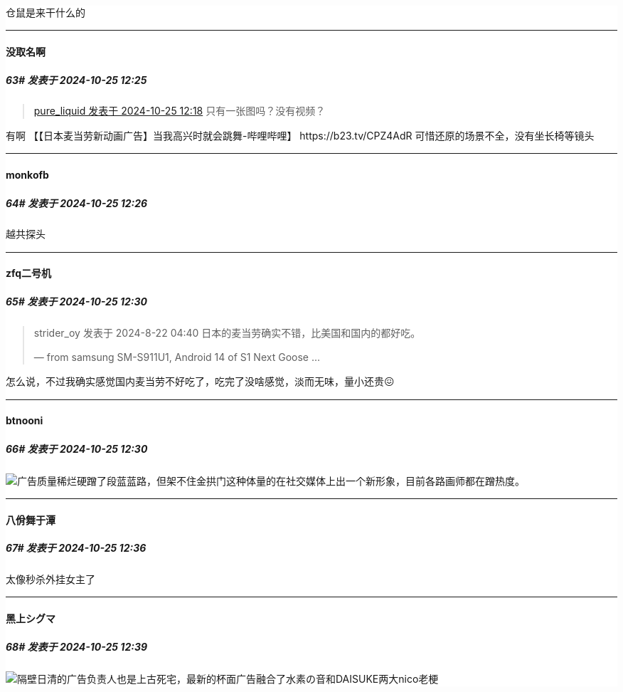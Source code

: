 仓鼠是来干什么的

*****

####  没取名啊  
##### 63#       发表于 2024-10-25 12:25

<blockquote><a href="httphttps://bbs.saraba1st.com/2b/forum.php?mod=redirect&amp;goto=findpost&amp;pid=66538658&amp;ptid=2195983" target="_blank">pure_liquid 发表于 2024-10-25 12:18</a>
只有一张图吗？没有视频？</blockquote>
有啊
【【日本麦当劳新动画广告】当我高兴时就会跳舞-哔哩哔哩】 https://b23.tv/CPZ4AdR
可惜还原的场景不全，没有坐长椅等镜头


*****

####  monkofb  
##### 64#       发表于 2024-10-25 12:26

越共探头


*****

####  zfq二号机  
##### 65#       发表于 2024-10-25 12:30

<blockquote>strider_oy 发表于 2024-8-22 04:40
日本的麦当劳确实不错，比美国和国内的都好吃。

— from samsung SM-S911U1, Android 14 of S1 Next Goose ...</blockquote>
怎么说，不过我确实感觉国内麦当劳不好吃了，吃完了没啥感觉，淡而无味，量小还贵😖

*****

####  btnooni  
##### 66#       发表于 2024-10-25 12:30

<img src="https://static.saraba1st.com/image/smiley/face2017/037.png" referrerpolicy="no-referrer">广告质量稀烂硬蹭了段蓝蓝路，但架不住金拱门这种体量的在社交媒体上出一个新形象，目前各路画师都在蹭热度。


*****

####  八佾舞于潭  
##### 67#       发表于 2024-10-25 12:36

太像秒杀外挂女主了

*****

####  黑上シグマ  
##### 68#       发表于 2024-10-25 12:39

<img src="https://static.saraba1st.com/image/smiley/face2017/067.png" referrerpolicy="no-referrer">隔壁日清的广告负责人也是上古死宅，最新的杯面广告融合了水素の音和DAISUKE两大nico老梗

